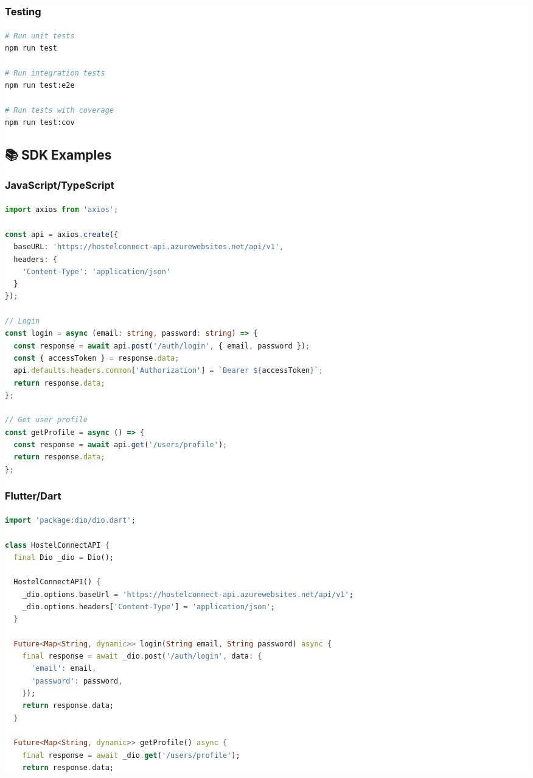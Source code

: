### Testing
```bash
# Run unit tests
npm run test

# Run integration tests
npm run test:e2e

# Run tests with coverage
npm run test:cov
```

## 📚 SDK Examples

### JavaScript/TypeScript
```typescript
import axios from 'axios';

const api = axios.create({
  baseURL: 'https://hostelconnect-api.azurewebsites.net/api/v1',
  headers: {
    'Content-Type': 'application/json'
  }
});

// Login
const login = async (email: string, password: string) => {
  const response = await api.post('/auth/login', { email, password });
  const { accessToken } = response.data;
  api.defaults.headers.common['Authorization'] = `Bearer ${accessToken}`;
  return response.data;
};

// Get user profile
const getProfile = async () => {
  const response = await api.get('/users/profile');
  return response.data;
};
```

### Flutter/Dart
```dart
import 'package:dio/dio.dart';

class HostelConnectAPI {
  final Dio _dio = Dio();
  
  HostelConnectAPI() {
    _dio.options.baseUrl = 'https://hostelconnect-api.azurewebsites.net/api/v1';
    _dio.options.headers['Content-Type'] = 'application/json';
  }
  
  Future<Map<String, dynamic>> login(String email, String password) async {
    final response = await _dio.post('/auth/login', data: {
      'email': email,
      'password': password,
    });
    return response.data;
  }
  
  Future<Map<String, dynamic>> getProfile() async {
    final response = await _dio.get('/users/profile');
    return response.data;
```